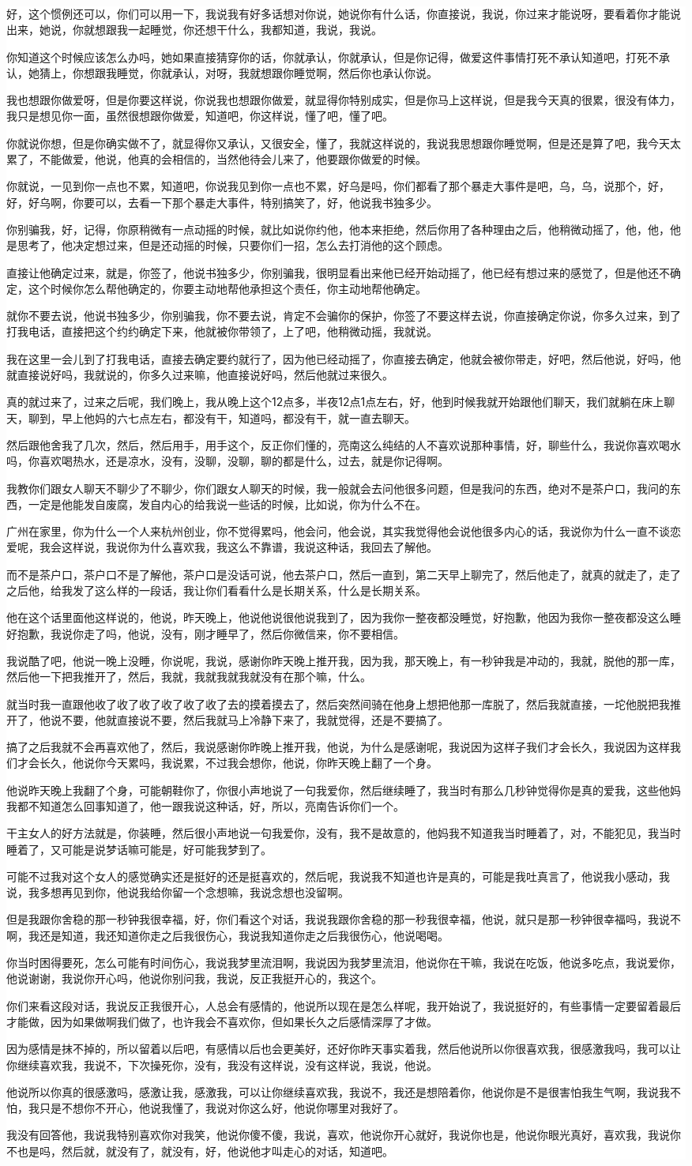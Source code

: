 好，这个惯例还可以，你们可以用一下，我说我有好多话想对你说，她说你有什么话，你直接说，我说，你过来才能说呀，要看着你才能说出来，她说，你就想跟我一起睡觉，你还想干什么，我都知道，我说，我说。

你知道这个时候应该怎么办吗，她如果直接猜穿你的话，你就承认，你就承认，但是你记得，做爱这件事情打死不承认知道吧，打死不承认，她猜上，你想跟我睡觉，你就承认，对呀，我就想跟你睡觉啊，然后你也承认你说。

我也想跟你做爱呀，但是你要这样说，你说我也想跟你做爱，就显得你特别成实，但是你马上这样说，但是我今天真的很累，很没有体力，我只是想见你一面，虽然很想跟你做爱，知道吧，你这样说，懂了吧，懂了吧。

你就说你想，但是你确实做不了，就显得你又承认，又很安全，懂了，我就这样说的，我说我思想跟你睡觉啊，但是还是算了吧，我今天太累了，不能做爱，他说，他真的会相信的，当然他待会儿来了，他要跟你做爱的时候。

你就说，一见到你一点也不累，知道吧，你说我见到你一点也不累，好乌是吗，你们都看了那个暴走大事件是吧，乌，乌，说那个，好，好，好乌啊，你要可以，去看一下那个暴走大事件，特别搞笑了，好，他说我书独多少。

你别骗我，好，记得，你原稍微有一点动摇的时候，就比如说你约他，他本来拒绝，然后你用了各种理由之后，他稍微动摇了，他，他，他是思考了，他决定想过来，但是还动摇的时候，只要你们一招，怎么去打消他的这个顾虑。

直接让他确定过来，就是，你签了，他说书独多少，你别骗我，很明显看出来他已经开始动摇了，他已经有想过来的感觉了，但是他还不确定，这个时候你怎么帮他确定的，你要主动地帮他承担这个责任，你主动地帮他确定。

就你不要去说，他说书独多少，你别骗我，你不要去说，肯定不会骗你的保护，你签了不要这样去说，你直接确定你说，你多久过来，到了打我电话，直接把这个约约确定下来，他就被你带领了，上了吧，他稍微动摇，我就说。

我在这里一会儿到了打我电话，直接去确定要约就行了，因为他已经动摇了，你直接去确定，他就会被你带走，好吧，然后他说，好吗，他就直接说好吗，我就说的，你多久过来嘛，他直接说好吗，然后他就过来很久。

真的就过来了，过来之后呢，我们晚上，我从晚上这个12点多，半夜12点1点左右，好，他到时候我就开始跟他们聊天，我们就躺在床上聊天，聊到，早上他妈的六七点左右，都没有干，知道吗，都没有干，就一直去聊天。

然后跟他舍我了几次，然后，然后用手，用手这个，反正你们懂的，亮南这么纯结的人不喜欢说那种事情，好，聊些什么，我说你喜欢喝水吗，你喜欢喝热水，还是凉水，没有，没聊，没聊，聊的都是什么，过去，就是你记得啊。

我教你们跟女人聊天不聊少了不聊少，你们跟女人聊天的时候，我一般就会去问他很多问题，但是我问的东西，绝对不是茶户口，我问的东西，一定是他能发自废腐，发自内心的给我说一些话的时候，比如说，你为什么不在。

广州在家里，你为什么一个人来杭州创业，你不觉得累吗，他会问，他会说，其实我觉得他会说他很多内心的话，我说你为什么一直不谈恋爱呢，我会这样说，我说你为什么喜欢我，我这么不靠谱，我说这种话，我回去了解他。

而不是茶户口，茶户口不是了解他，茶户口是没话可说，他去茶户口，然后一直到，第二天早上聊完了，然后他走了，就真的就走了，走了之后他，给我发了这么样的一段话，我让你们看看什么是长期关系，什么是长期关系。

他在这个话里面他这样说的，他说，昨天晚上，他说他说很他说我到了，因为我你一整夜都没睡觉，好抱歉，他因为我你一整夜都没这么睡好抱歉，我说你走了吗，他说，没有，刚才睡早了，然后你微信来，你不要相信。

我说酷了吧，他说一晚上没睡，你说呢，我说，感谢你昨天晚上推开我，因为我，那天晚上，有一秒钟我是冲动的，我就，脱他的那一库，然后他一下把我推开了，然后，我就，我就我就我就没有在那个嘛，什么。

就当时我一直跟他收了收了收了收了收了收了去的摸着摸去了，然后突然间骑在他身上想把他那一库脱了，然后我就直接，一坨他脱把我推开了，他说不要，他就直接说不要，然后我就马上冷静下来了，我就觉得，还是不要搞了。

搞了之后我就不会再喜欢他了，然后，我说感谢你昨晚上推开我，他说，为什么是感谢呢，我说因为这样子我们才会长久，我说因为这样我们才会长久，他说你今天累吗，我说累，不过我会想你，他说，你昨天晚上翻了一个身。

他说昨天晚上我翻了个身，可能朝鞋你了，你很小声地说了一句我爱你，然后继续睡了，我当时有那么几秒钟觉得你是真的爱我，这些他妈我都不知道怎么回事知道了，他一跟我说这种话，好，所以，亮南告诉你们一个。

干主女人的好方法就是，你装睡，然后很小声地说一句我爱你，没有，我不是故意的，他妈我不知道我当时睡着了，对，不能犯见，我当时睡着了，又可能是说梦话嘛可能是，好可能我梦到了。

可能不过我对这个女人的感觉确实还是挺好的还是挺喜欢的，然后呢，我说我不知道也许是真的，可能是我吐真言了，他说我小感动，我说，我多想再见到你，他说我给你留一个念想嘛，我说念想也没留啊。

但是我跟你舍稳的那一秒钟我很幸福，好，你们看这个对话，我说我跟你舍稳的那一秒我很幸福，他说，就只是那一秒钟很幸福吗，我说不啊，我还是知道，我还知道你走之后我很伤心，我说我知道你走之后我很伤心，他说喝喝。

你当时困得要死，怎么可能有时间伤心，我说我梦里流泪啊，我说因为我梦里流泪，他说你在干嘛，我说在吃饭，他说多吃点，我说爱你，他说谢谢，我说你开心吗，他说你别问我，我说，反正我挺开心的，我这个。

你们来看这段对话，我说反正我很开心，人总会有感情的，他说所以现在是怎么样呢，我开始说了，我说挺好的，有些事情一定要留着最后才能做，因为如果做啊我们做了，也许我会不喜欢你，但如果长久之后感情深厚了才做。

因为感情是抹不掉的，所以留着以后吧，有感情以后也会更美好，还好你昨天事实着我，然后他说所以你很喜欢我，很感激我吗，我可以让你继续喜欢我，我说不，下次操死你，没有，我没有这样说，没有这样说，我说，他说。

他说所以你真的很感激吗，感激让我，感激我，可以让你继续喜欢我，我说不，我还是想陪着你，他说你是不是很害怕我生气啊，我说我不怕，我只是不想你不开心，他说我懂了，我说对你这么好，他说你哪里对我好了。

我没有回答他，我说我特别喜欢你对我笑，他说你傻不傻，我说，喜欢，他说你开心就好，我说你也是，他说你眼光真好，喜欢我，我说你不也是吗，然后就，就没有了，就没有，好，他说他才叫走心的对话，知道吧。
